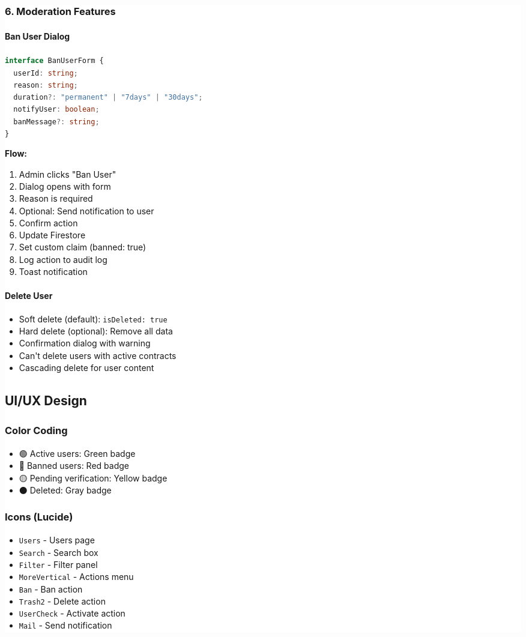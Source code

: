### 6. Moderation Features

#### Ban User Dialog

```typescript
interface BanUserForm {
  userId: string;
  reason: string;
  duration?: "permanent" | "7days" | "30days";
  notifyUser: boolean;
  banMessage?: string;
}
```

**Flow:**

1. Admin clicks "Ban User"
2. Dialog opens with form
3. Reason is required
4. Optional: Send notification to user
5. Confirm action
6. Update Firestore
7. Set custom claim (banned: true)
8. Log action to audit log
9. Toast notification

#### Delete User

- Soft delete (default): `isDeleted: true`
- Hard delete (optional): Remove all data
- Confirmation dialog with warning
- Can't delete users with active contracts
- Cascading delete for user content

## UI/UX Design

### Color Coding

- 🟢 Active users: Green badge
- 🔴 Banned users: Red badge
- 🟡 Pending verification: Yellow badge
- ⚫ Deleted: Gray badge

### Icons (Lucide)

- `Users` - Users page
- `Search` - Search box
- `Filter` - Filter panel
- `MoreVertical` - Actions menu
- `Ban` - Ban action
- `Trash2` - Delete action
- `UserCheck` - Activate action
- `Mail` - Send notification
